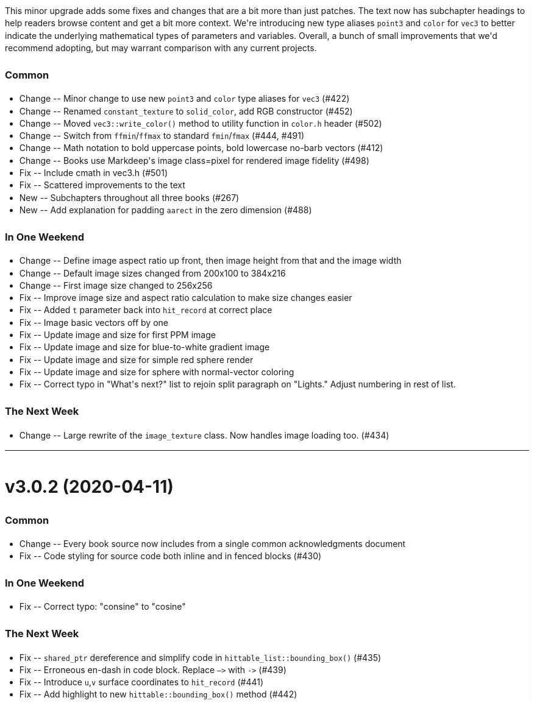 This minor upgrade adds some fixes and changes that are a bit more than just patches. The text now
has subchapter headings to help readers browse content and get a bit more context. We're introducing
new type aliases `point3` and `color` for `vec3` to better indicate the underlying mathematical
types of parameters and variables. Overall, a bunch of small improvements that we'd recommend
adopting, but may warrant comparison with any current projects.

### Common
  - Change -- Minor change to use new `point3` and `color` type aliases for `vec3` (#422)
  - Change -- Renamed `constant_texture` to `solid_color`, add RGB constructor (#452)
  - Change -- Moved `vec3::write_color()` method to utility function in `color.h` header (#502)
  - Change -- Switch from `ffmin`/`ffmax` to standard `fmin`/`fmax` (#444, #491)
  - Change -- Math notation to bold uppercase points, bold lowercase no-barb vectors (#412)
  - Change -- Books use Markdeep's image class=pixel for rendered image fidelity (#498)
  - Fix    -- Include cmath in vec3.h (#501)
  - Fix    -- Scattered improvements to the text
  - New    -- Subchapters throughout all three books (#267)
  - New    -- Add explanation for padding `aarect` in the zero dimension (#488)

### In One Weekend
  - Change -- Define image aspect ratio up front, then image height from that and the image width
  - Change -- Default image sizes changed from 200x100 to 384x216
  - Change -- First image size changed to 256x256
  - Fix    -- Improve image size and aspect ratio calculation to make size changes easier
  - Fix    -- Added `t` parameter back into `hit_record` at correct place
  - Fix    -- Image basic vectors off by one
  - Fix    -- Update image and size for first PPM image
  - Fix    -- Update image and size for blue-to-white gradient image
  - Fix    -- Update image and size for simple red sphere render
  - Fix    -- Update image and size for sphere with normal-vector coloring
  - Fix    -- Correct typo in "What's next?" list to rejoin split paragraph on "Lights." Adjust
              numbering in rest of list.

### The Next Week
  - Change -- Large rewrite of the `image_texture` class. Now handles image loading too. (#434)


----------------------------------------------------------------------------------------------------
# v3.0.2 (2020-04-11)

### Common
  - Change -- Every book source now includes from a single common acknowledgments document
  - Fix    -- Code styling for source code both inline and in fenced blocks (#430)

### In One Weekend
  - Fix    -- Correct typo: "consine" to "cosine"

### The Next Week
  - Fix    -- `shared_ptr` dereference and simplify code in `hittable_list::bounding_box()` (#435)
  - Fix    -- Erroneous en-dash in code block. Replace `–>` with `->` (#439)
  - Fix    -- Introduce `u`,`v` surface coordinates to `hit_record` (#441)
  - Fix    -- Add highlight to new `hittable::bounding_box()` method (#442)
